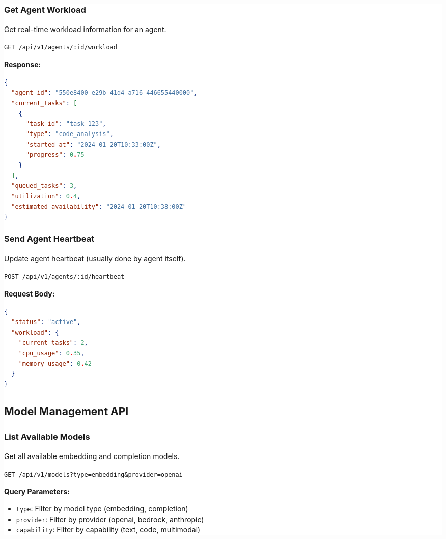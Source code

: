 ### Get Agent Workload
Get real-time workload information for an agent.

```http
GET /api/v1/agents/:id/workload
```

**Response:**
```json
{
  "agent_id": "550e8400-e29b-41d4-a716-446655440000",
  "current_tasks": [
    {
      "task_id": "task-123",
      "type": "code_analysis",
      "started_at": "2024-01-20T10:33:00Z",
      "progress": 0.75
    }
  ],
  "queued_tasks": 3,
  "utilization": 0.4,
  "estimated_availability": "2024-01-20T10:38:00Z"
}
```

### Send Agent Heartbeat
Update agent heartbeat (usually done by agent itself).

```http
POST /api/v1/agents/:id/heartbeat
```

**Request Body:**
```json
{
  "status": "active",
  "workload": {
    "current_tasks": 2,
    "cpu_usage": 0.35,
    "memory_usage": 0.42
  }
}
```

## Model Management API

### List Available Models
Get all available embedding and completion models.

```http
GET /api/v1/models?type=embedding&provider=openai
```

**Query Parameters:**
- `type`: Filter by model type (embedding, completion)
- `provider`: Filter by provider (openai, bedrock, anthropic)
- `capability`: Filter by capability (text, code, multimodal)

